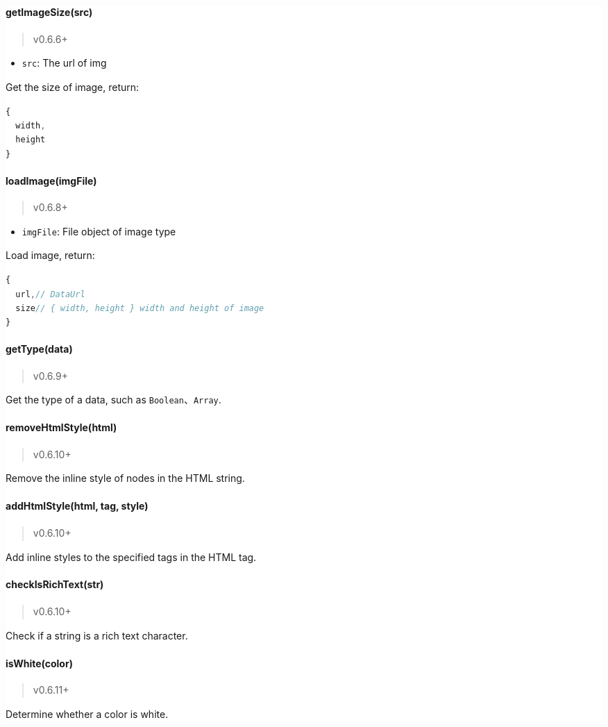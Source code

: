 #### getImageSize(src)

> v0.6.6+

- `src`: The url of img

Get the size of image, return:

```js
{
  width,
  height
}
```

#### loadImage(imgFile)

> v0.6.8+

- `imgFile`: File object of image type

Load image, return:

```js
{
  url,// DataUrl
  size// { width, height } width and height of image
}
```

#### getType(data)

> v0.6.9+

Get the type of a data, such as `Boolean`、`Array`.

#### removeHtmlStyle(html)

> v0.6.10+

Remove the inline style of nodes in the HTML string.

#### addHtmlStyle(html, tag, style)

> v0.6.10+

Add inline styles to the specified tags in the HTML tag.

#### checkIsRichText(str)

> v0.6.10+

Check if a string is a rich text character.

#### isWhite(color)

> v0.6.11+

Determine whether a color is white.
